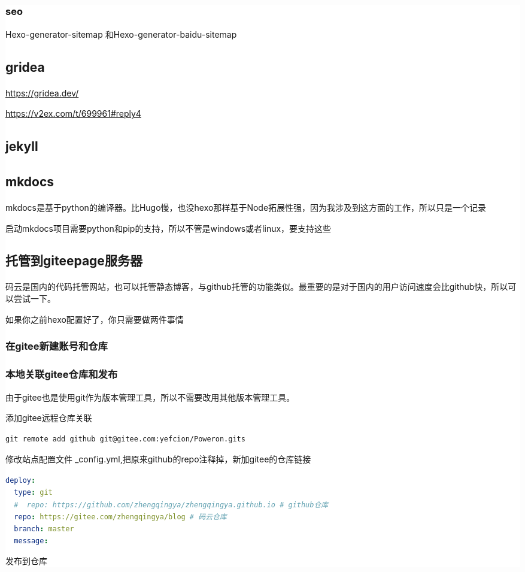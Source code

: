 

### seo

Hexo-generator-sitemap 和Hexo-generator-baidu-sitemap



## gridea

https://gridea.dev/

https://v2ex.com/t/699961#reply4

## jekyll



## mkdocs

mkdocs是基于python的编译器。比Hugo慢，也没hexo那样基于Node拓展性强，因为我涉及到这方面的工作，所以只是一个记录

启动mkdocs项目需要python和pip的支持，所以不管是windows或者linux，要支持这些



## 托管到giteepage服务器

码云是国内的代码托管网站，也可以托管静态博客，与github托管的功能类似。最重要的是对于国内的用户访问速度会比github快，所以可以尝试一下。

如果你之前hexo配置好了，你只需要做两件事情

### 在gitee新建账号和仓库



### 本地关联gitee仓库和发布

由于gitee也是使用git作为版本管理工具，所以不需要改用其他版本管理工具。

添加gitee远程仓库关联

```shell
git remote add github git@gitee.com:yefcion/Poweron.gits
```

修改站点配置文件 _config.yml,把原来github的repo注释掉，新加gitee的仓库链接

```yaml
deploy:
  type: git
  #  repo: https://github.com/zhengqingya/zhengqingya.github.io # github仓库
  repo: https://gitee.com/zhengqingya/blog # 码云仓库
  branch: master
  message: 
```

发布到仓库
